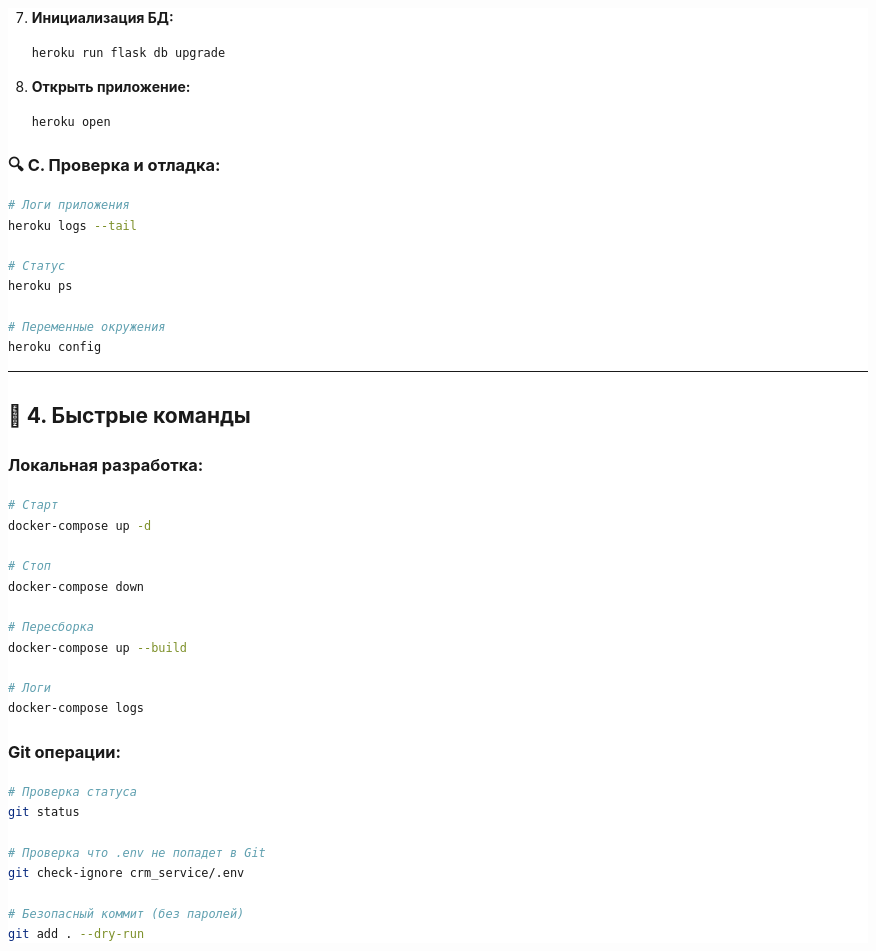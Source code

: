 7. **Инициализация БД:**
   ```bash
   heroku run flask db upgrade
   ```

8. **Открыть приложение:**
   ```bash
   heroku open
   ```

### 🔍 C. Проверка и отладка:

```bash
# Логи приложения
heroku logs --tail

# Статус
heroku ps

# Переменные окружения
heroku config
```

---

## 📝 4. Быстрые команды

### Локальная разработка:
```bash
# Старт
docker-compose up -d

# Стоп  
docker-compose down

# Пересборка
docker-compose up --build

# Логи
docker-compose logs
```

### Git операции:
```bash
# Проверка статуса
git status

# Проверка что .env не попадет в Git
git check-ignore crm_service/.env

# Безопасный коммит (без паролей)
git add . --dry-run
```
